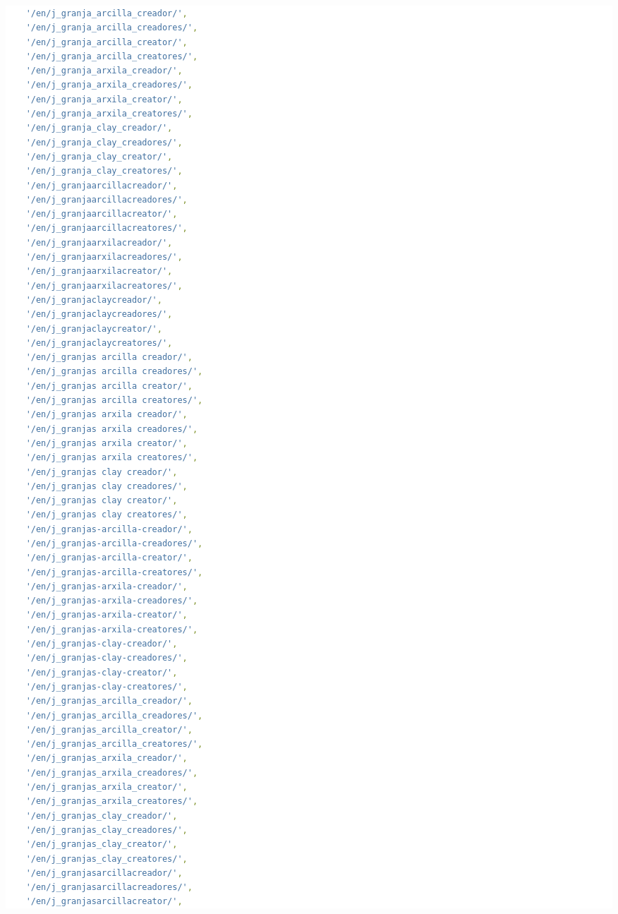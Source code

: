 ```yaml
    '/en/j_granja_arcilla_creador/',
    '/en/j_granja_arcilla_creadores/',
    '/en/j_granja_arcilla_creator/',
    '/en/j_granja_arcilla_creatores/',
    '/en/j_granja_arxila_creador/',
    '/en/j_granja_arxila_creadores/',
    '/en/j_granja_arxila_creator/',
    '/en/j_granja_arxila_creatores/',
    '/en/j_granja_clay_creador/',
    '/en/j_granja_clay_creadores/',
    '/en/j_granja_clay_creator/',
    '/en/j_granja_clay_creatores/',
    '/en/j_granjaarcillacreador/',
    '/en/j_granjaarcillacreadores/',
    '/en/j_granjaarcillacreator/',
    '/en/j_granjaarcillacreatores/',
    '/en/j_granjaarxilacreador/',
    '/en/j_granjaarxilacreadores/',
    '/en/j_granjaarxilacreator/',
    '/en/j_granjaarxilacreatores/',
    '/en/j_granjaclaycreador/',
    '/en/j_granjaclaycreadores/',
    '/en/j_granjaclaycreator/',
    '/en/j_granjaclaycreatores/',
    '/en/j_granjas arcilla creador/',
    '/en/j_granjas arcilla creadores/',
    '/en/j_granjas arcilla creator/',
    '/en/j_granjas arcilla creatores/',
    '/en/j_granjas arxila creador/',
    '/en/j_granjas arxila creadores/',
    '/en/j_granjas arxila creator/',
    '/en/j_granjas arxila creatores/',
    '/en/j_granjas clay creador/',
    '/en/j_granjas clay creadores/',
    '/en/j_granjas clay creator/',
    '/en/j_granjas clay creatores/',
    '/en/j_granjas-arcilla-creador/',
    '/en/j_granjas-arcilla-creadores/',
    '/en/j_granjas-arcilla-creator/',
    '/en/j_granjas-arcilla-creatores/',
    '/en/j_granjas-arxila-creador/',
    '/en/j_granjas-arxila-creadores/',
    '/en/j_granjas-arxila-creator/',
    '/en/j_granjas-arxila-creatores/',
    '/en/j_granjas-clay-creador/',
    '/en/j_granjas-clay-creadores/',
    '/en/j_granjas-clay-creator/',
    '/en/j_granjas-clay-creatores/',
    '/en/j_granjas_arcilla_creador/',
    '/en/j_granjas_arcilla_creadores/',
    '/en/j_granjas_arcilla_creator/',
    '/en/j_granjas_arcilla_creatores/',
    '/en/j_granjas_arxila_creador/',
    '/en/j_granjas_arxila_creadores/',
    '/en/j_granjas_arxila_creator/',
    '/en/j_granjas_arxila_creatores/',
    '/en/j_granjas_clay_creador/',
    '/en/j_granjas_clay_creadores/',
    '/en/j_granjas_clay_creator/',
    '/en/j_granjas_clay_creatores/',
    '/en/j_granjasarcillacreador/',
    '/en/j_granjasarcillacreadores/',
    '/en/j_granjasarcillacreator/',
```